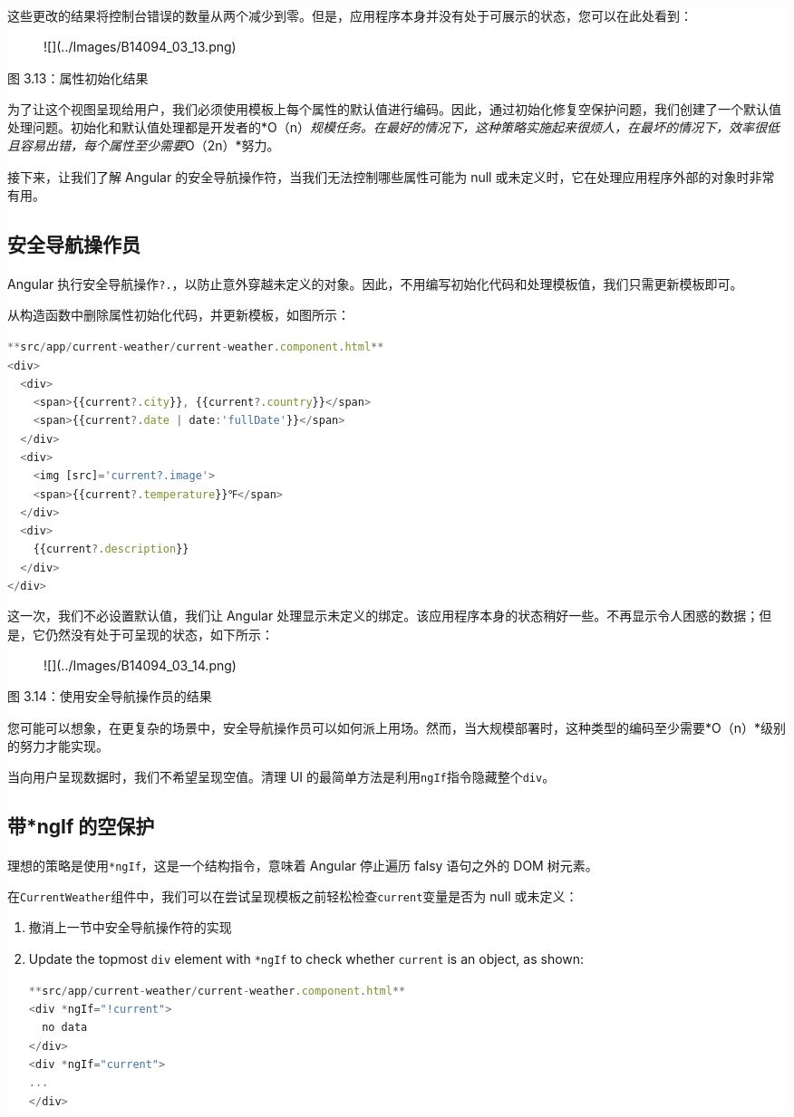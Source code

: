 这些更改的结果将控制台错误的数量从两个减少到零。但是，应用程序本身并没有处于可展示的状态，您可以在此处看到：

<figure class="mediaobject">![](../Images/B14094_03_13.png)</figure>

图 3.13：属性初始化结果

为了让这个视图呈现给用户，我们必须使用模板上每个属性的默认值进行编码。因此，通过初始化修复空保护问题，我们创建了一个默认值处理问题。初始化和默认值处理都是开发者的*O（n）*规模任务。在最好的情况下，这种策略实施起来很烦人，在最坏的情况下，效率很低且容易出错，每个属性至少需要*O（2n）*努力。

接下来，让我们了解 Angular 的安全导航操作符，当我们无法控制哪些属性可能为 null 或未定义时，它在处理应用程序外部的对象时非常有用。

## 安全导航操作员

Angular 执行安全导航操作`?.`，以防止意外穿越未定义的对象。因此，不用编写初始化代码和处理模板值，我们只需更新模板即可。

从构造函数中删除属性初始化代码，并更新模板，如图所示：

```ts
**src/app/current-weather/current-weather.component.html**
<div>
  <div>
    <span>{{current?.city}}, {{current?.country}}</span>
    <span>{{current?.date | date:'fullDate'}}</span>
  </div>
  <div>
    <img [src]='current?.image'>
    <span>{{current?.temperature}}℉</span>
  </div>
  <div>
    {{current?.description}}
  </div>
</div> 
```

这一次，我们不必设置默认值，我们让 Angular 处理显示未定义的绑定。该应用程序本身的状态稍好一些。不再显示令人困惑的数据；但是，它仍然没有处于可呈现的状态，如下所示：

<figure class="mediaobject">![](../Images/B14094_03_14.png)</figure>

图 3.14：使用安全导航操作员的结果

您可能可以想象，在更复杂的场景中，安全导航操作员可以如何派上用场。然而，当大规模部署时，这种类型的编码至少需要*O（n）*级别的努力才能实现。

当向用户呈现数据时，我们不希望呈现空值。清理 UI 的最简单方法是利用`ngIf`指令隐藏整个`div`。

## 带*ngIf 的空保护

理想的策略是使用`*ngIf`，这是一个结构指令，意味着 Angular 停止遍历 falsy 语句之外的 DOM 树元素。

在`CurrentWeather`组件中，我们可以在尝试呈现模板之前轻松检查`current`变量是否为 null 或未定义：

1.  撤消上一节中安全导航操作符的实现
2.  Update the topmost `div` element with `*ngIf` to check whether `current` is an object, as shown:

    ```ts
    **src/app/current-weather/current-weather.component.html**
    <div *ngIf="!current">
      no data
    </div>
    <div *ngIf="current">
    ...
    </div> 
    ```
